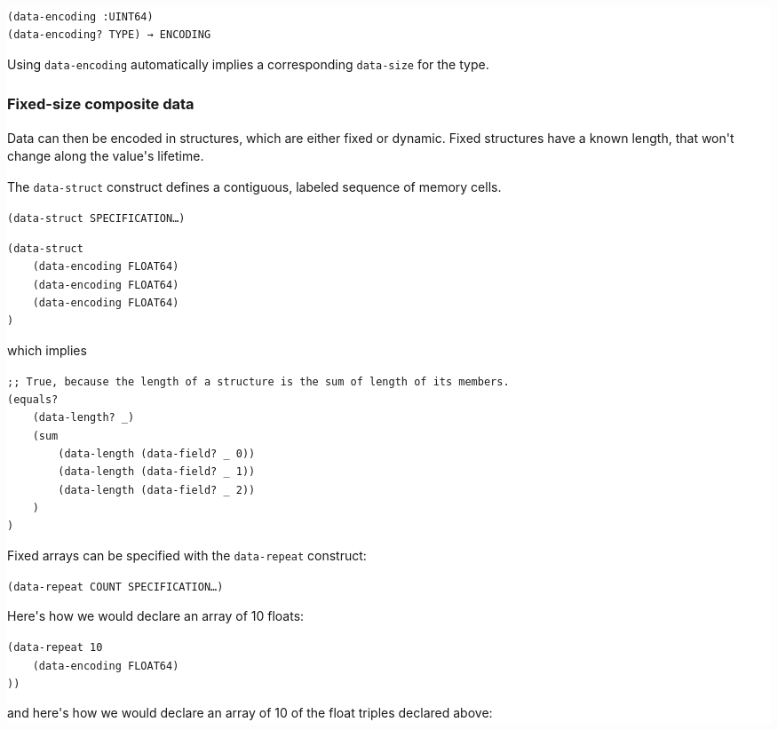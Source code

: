 ```
(data-encoding :UINT64)
(data-encoding? TYPE) → ENCODING
```

Using `data-encoding` automatically implies a corresponding `data-size` for the
type.

### Fixed-size composite data

Data can then be encoded in structures, which are either fixed or dynamic.
Fixed structures have a known length, that won't change along the value's 
lifetime.

The `data-struct` construct defines a contiguous, labeled sequence of 
memory cells.

```
(data-struct SPECIFICATION…)
```

```
(data-struct
	(data-encoding FLOAT64)
	(data-encoding FLOAT64)
	(data-encoding FLOAT64)
)
```

which implies

```
;; True, because the length of a structure is the sum of length of its members.
(equals?
	(data-length? _)
	(sum
		(data-length (data-field? _ 0))
		(data-length (data-field? _ 1))
		(data-length (data-field? _ 2))
	)
)
```

Fixed arrays can be specified with the `data-repeat` construct:

```
(data-repeat COUNT SPECIFICATION…)
```

Here's how we would declare an array of 10 floats:

```
(data-repeat 10
	(data-encoding FLOAT64)
))
```

and here's how we would declare an array of 10 of the float triples
declared above:
